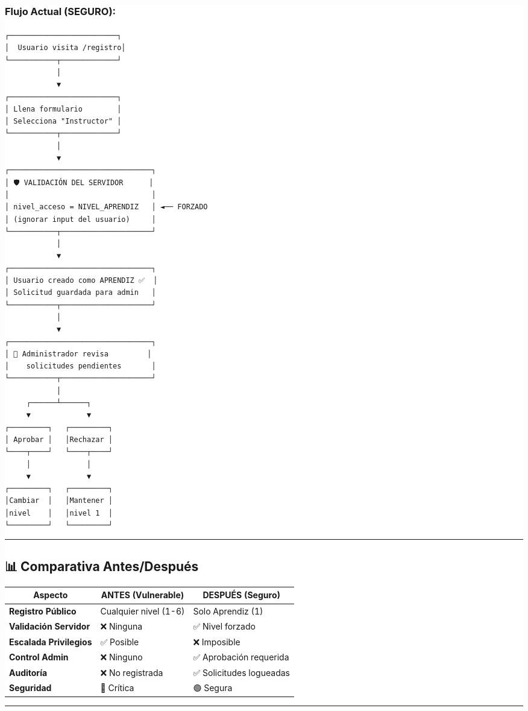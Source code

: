 ### **Flujo Actual (SEGURO):**

```
┌─────────────────────────┐
│  Usuario visita /registro│
└───────────┬─────────────┘
            │
            ▼
┌─────────────────────────┐
│ Llena formulario        │
│ Selecciona "Instructor" │
└───────────┬─────────────┘
            │
            ▼
┌─────────────────────────────────┐
│ 🛡️ VALIDACIÓN DEL SERVIDOR      │
│                                 │
│ nivel_acceso = NIVEL_APRENDIZ   │ ◄── FORZADO
│ (ignorar input del usuario)     │
└───────────┬─────────────────────┘
            │
            ▼
┌─────────────────────────────────┐
│ Usuario creado como APRENDIZ ✅  │
│ Solicitud guardada para admin   │
└───────────┬─────────────────────┘
            │
            ▼
┌─────────────────────────────────┐
│ 👑 Administrador revisa         │
│    solicitudes pendientes       │
└───────────┬─────────────────────┘
            │
     ┌──────┴──────┐
     ▼             ▼
┌─────────┐   ┌─────────┐
│ Aprobar │   │Rechazar │
└────┬────┘   └────┬────┘
     │             │
     ▼             ▼
┌─────────┐   ┌─────────┐
│Cambiar  │   │Mantener │
│nivel    │   │nivel 1  │
└─────────┘   └─────────┘
```

---

## 📊 Comparativa Antes/Después

| Aspecto | ANTES (Vulnerable) | DESPUÉS (Seguro) |
|---------|-------------------|------------------|
| **Registro Público** | Cualquier nivel (1-6) | Solo Aprendiz (1) |
| **Validación Servidor** | ❌ Ninguna | ✅ Nivel forzado |
| **Escalada Privilegios** | ✅ Posible | ❌ Imposible |
| **Control Admin** | ❌ Ninguno | ✅ Aprobación requerida |
| **Auditoría** | ❌ No registrada | ✅ Solicitudes logueadas |
| **Seguridad** | 🔴 Crítica | 🟢 Segura |

---